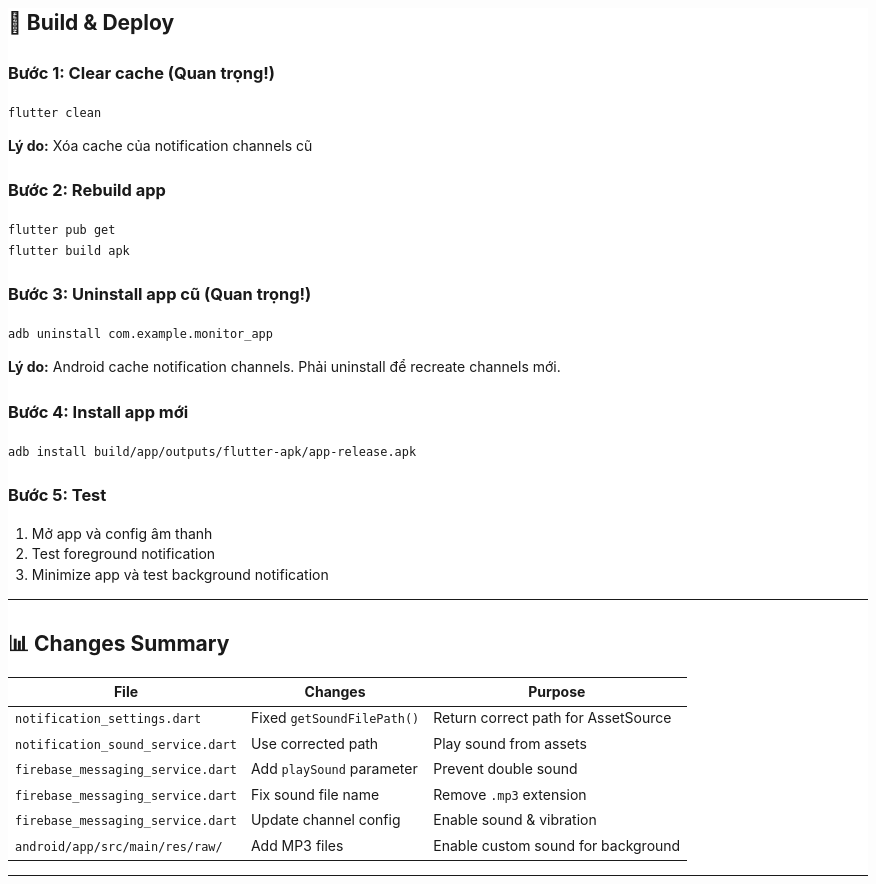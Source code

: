 
## 🚀 Build & Deploy

### Bước 1: Clear cache (Quan trọng!)
```bash
flutter clean
```

**Lý do:** Xóa cache của notification channels cũ

### Bước 2: Rebuild app
```bash
flutter pub get
flutter build apk
```

### Bước 3: Uninstall app cũ (Quan trọng!)
```bash
adb uninstall com.example.monitor_app
```

**Lý do:** Android cache notification channels. Phải uninstall để recreate channels mới.

### Bước 4: Install app mới
```bash
adb install build/app/outputs/flutter-apk/app-release.apk
```

### Bước 5: Test
1. Mở app và config âm thanh
2. Test foreground notification
3. Minimize app và test background notification

---

## 📊 Changes Summary

| File | Changes | Purpose |
|------|---------|---------|
| `notification_settings.dart` | Fixed `getSoundFilePath()` | Return correct path for AssetSource |
| `notification_sound_service.dart` | Use corrected path | Play sound from assets |
| `firebase_messaging_service.dart` | Add `playSound` parameter | Prevent double sound |
| `firebase_messaging_service.dart` | Fix sound file name | Remove `.mp3` extension |
| `firebase_messaging_service.dart` | Update channel config | Enable sound & vibration |
| `android/app/src/main/res/raw/` | Add MP3 files | Enable custom sound for background |

---
